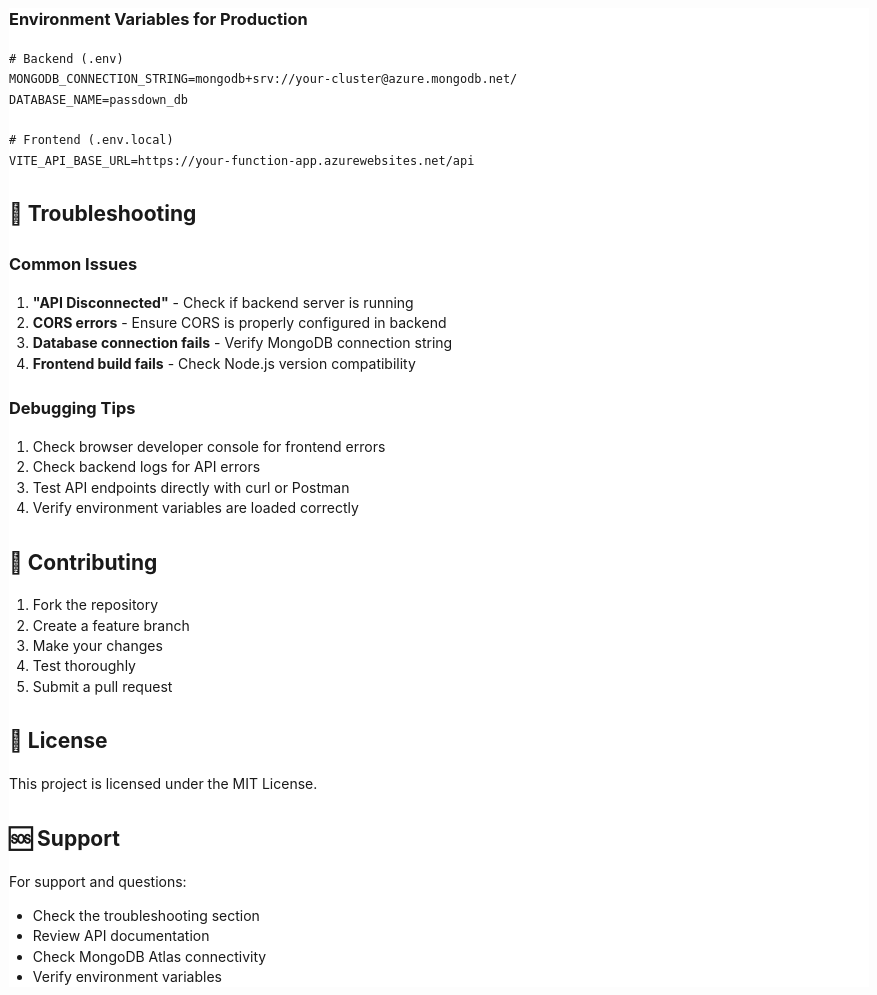 ### Environment Variables for Production
```env
# Backend (.env)
MONGODB_CONNECTION_STRING=mongodb+srv://your-cluster@azure.mongodb.net/
DATABASE_NAME=passdown_db

# Frontend (.env.local)
VITE_API_BASE_URL=https://your-function-app.azurewebsites.net/api
```

## 🐛 Troubleshooting

### Common Issues

1. **"API Disconnected"** - Check if backend server is running
2. **CORS errors** - Ensure CORS is properly configured in backend
3. **Database connection fails** - Verify MongoDB connection string
4. **Frontend build fails** - Check Node.js version compatibility

### Debugging Tips

1. Check browser developer console for frontend errors
2. Check backend logs for API errors
3. Test API endpoints directly with curl or Postman
4. Verify environment variables are loaded correctly

## 🤝 Contributing

1. Fork the repository
2. Create a feature branch
3. Make your changes
4. Test thoroughly
5. Submit a pull request

## 📄 License

This project is licensed under the MIT License.

## 🆘 Support

For support and questions:
- Check the troubleshooting section
- Review API documentation
- Check MongoDB Atlas connectivity
- Verify environment variables